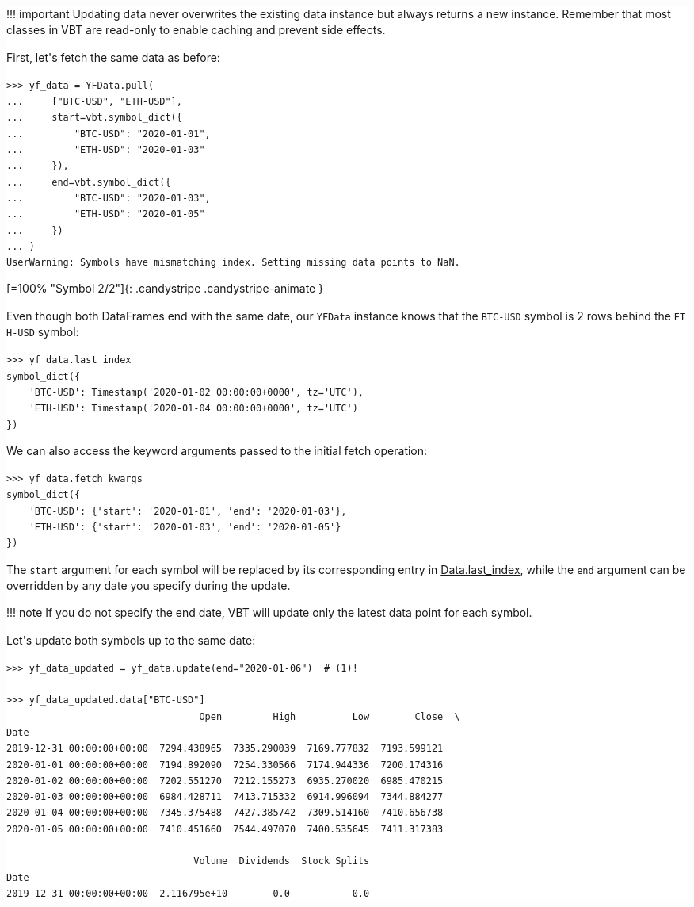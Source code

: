 !!! important
    Updating data never overwrites the existing data instance but always returns a new instance.
    Remember that most classes in VBT are read-only to enable caching and prevent side effects.

First, let's fetch the same data as before:

```pycon
>>> yf_data = YFData.pull(
...     ["BTC-USD", "ETH-USD"], 
...     start=vbt.symbol_dict({
...         "BTC-USD": "2020-01-01", 
...         "ETH-USD": "2020-01-03"
...     }),
...     end=vbt.symbol_dict({
...         "BTC-USD": "2020-01-03", 
...         "ETH-USD": "2020-01-05"
...     })
... )
UserWarning: Symbols have mismatching index. Setting missing data points to NaN.
```

[=100% "Symbol 2/2"]{: .candystripe .candystripe-animate }

Even though both DataFrames end with the same date, our `YFData` instance knows that 
the `BTC-USD` symbol is 2 rows behind the `ETH-USD` symbol:

```pycon
>>> yf_data.last_index
symbol_dict({
    'BTC-USD': Timestamp('2020-01-02 00:00:00+0000', tz='UTC'), 
    'ETH-USD': Timestamp('2020-01-04 00:00:00+0000', tz='UTC')
})
```

We can also access the keyword arguments passed to the initial fetch operation:

```pycon
>>> yf_data.fetch_kwargs
symbol_dict({
    'BTC-USD': {'start': '2020-01-01', 'end': '2020-01-03'}, 
    'ETH-USD': {'start': '2020-01-03', 'end': '2020-01-05'}
})
```

The `start` argument for each symbol will be replaced by its corresponding entry in 
[Data.last_index](https://vectorbt.pro/pvt_6d1b3986/api/data/base/#vectorbtpro.data.base.Data.last_index), while the 
`end` argument can be overridden by any date you specify during the update.

!!! note
    If you do not specify the end date, VBT will update only the latest data point for each symbol.

Let's update both symbols up to the same date:

```pycon
>>> yf_data_updated = yf_data.update(end="2020-01-06")  # (1)!

>>> yf_data_updated.data["BTC-USD"]
                                  Open         High          Low        Close  \
Date                                                                            
2019-12-31 00:00:00+00:00  7294.438965  7335.290039  7169.777832  7193.599121   
2020-01-01 00:00:00+00:00  7194.892090  7254.330566  7174.944336  7200.174316   
2020-01-02 00:00:00+00:00  7202.551270  7212.155273  6935.270020  6985.470215   
2020-01-03 00:00:00+00:00  6984.428711  7413.715332  6914.996094  7344.884277   
2020-01-04 00:00:00+00:00  7345.375488  7427.385742  7309.514160  7410.656738   
2020-01-05 00:00:00+00:00  7410.451660  7544.497070  7400.535645  7411.317383   

                                 Volume  Dividends  Stock Splits  
Date                                                              
2019-12-31 00:00:00+00:00  2.116795e+10        0.0           0.0  
```